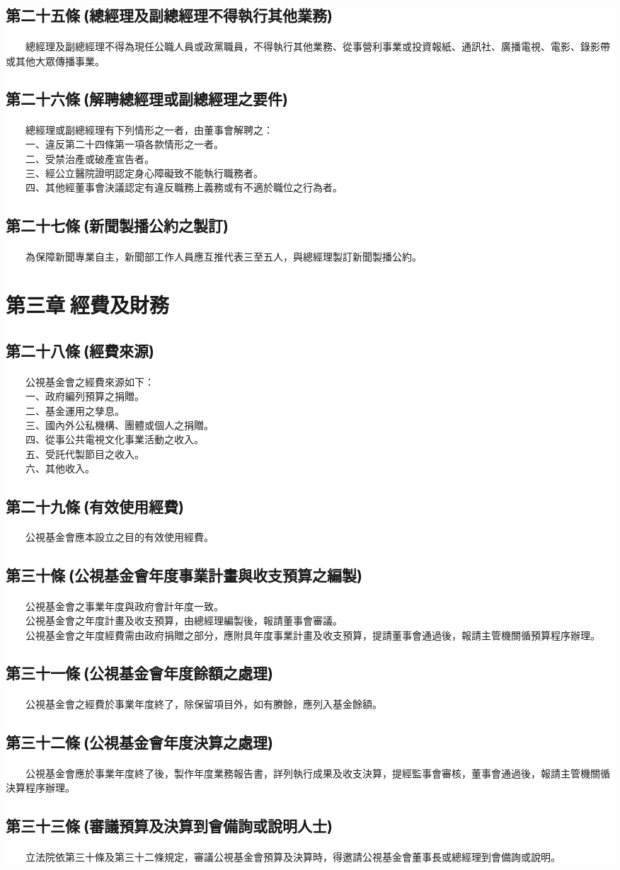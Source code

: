 
第二十五條 (總經理及副總經理不得執行其他業務)
---------------------------------------------
　　總經理及副總經理不得為現任公職人員或政黨職員，不得執行其他業務、從事營利事業或投資報紙、通訊社、廣播電視、電影、錄影帶或其他大眾傳播事業。  


第二十六條 (解聘總經理或副總經理之要件)
---------------------------------------
　　總經理或副總經理有下列情形之一者，由董事會解聘之：  
　　一、違反第二十四條第一項各款情形之一者。  
　　二、受禁治產或破產宣告者。  
　　三、經公立醫院證明認定身心障礙致不能執行職務者。  
　　四、其他經董事會決議認定有違反職務上義務或有不適於職位之行為者。  


第二十七條 (新聞製播公約之製訂)
-------------------------------
　　為保障新聞專業自主，新聞部工作人員應互推代表三至五人，與總經理製訂新聞製播公約。  


第三章  經費及財務
==================
第二十八條 (經費來源)
---------------------
　　公視基金會之經費來源如下：  
　　一、政府編列預算之捐贈。  
　　二、基金運用之孳息。  
　　三、國內外公私機構、團體或個人之捐贈。  
　　四、從事公共電視文化事業活動之收入。  
　　五、受託代製節目之收入。  
　　六、其他收入。  


第二十九條 (有效使用經費)
-------------------------
　　公視基金會應本設立之目的有效使用經費。  


第三十條 (公視基金會年度事業計畫與收支預算之編製)
-------------------------------------------------
　　公視基金會之事業年度與政府會計年度一致。  
　　公視基金會之年度計畫及收支預算，由總經理編製後，報請董事會審議。  
　　公視基金會之年度經費需由政府捐贈之部分，應附具年度事業計畫及收支預算，提請董事會通過後，報請主管機關循預算程序辦理。  


第三十一條 (公視基金會年度餘額之處理)
-------------------------------------
　　公視基金會之經費於事業年度終了，除保留項目外，如有賸餘，應列入基金餘額。  


第三十二條 (公視基金會年度決算之處理)
-------------------------------------
　　公視基金會應於事業年度終了後，製作年度業務報告書，詳列執行成果及收支決算，提經監事會審核，董事會通過後，報請主管機關循決算程序辦理。  


第三十三條 (審議預算及決算到會備詢或說明人士)
---------------------------------------------
　　立法院依第三十條及第三十二條規定，審議公視基金會預算及決算時，得邀請公視基金會董事長或總經理到會備詢或說明。  
